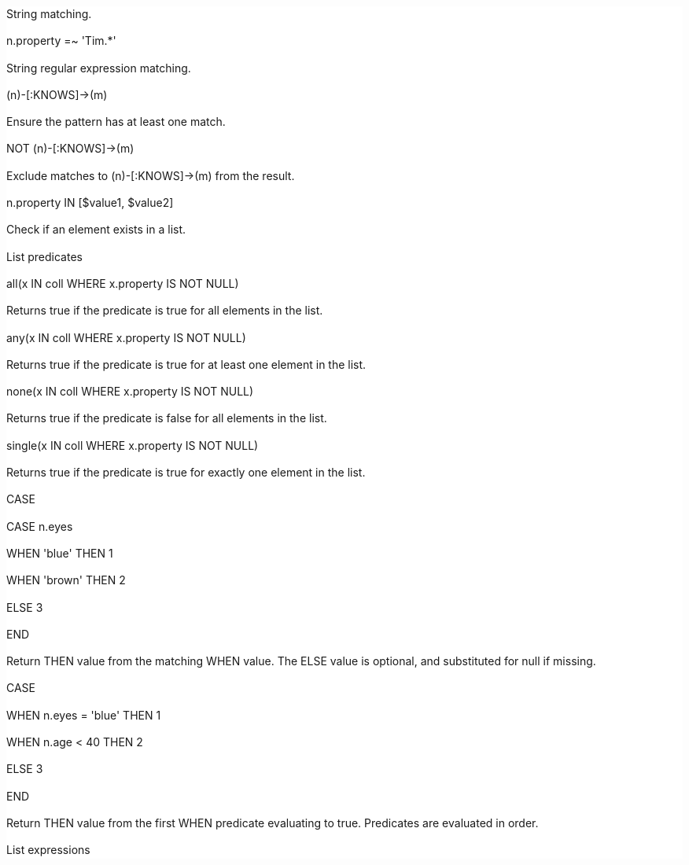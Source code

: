 String matching.

n.property =~ 'Tim.*'

String regular expression matching.

(n)-[:KNOWS]->(m)

Ensure the pattern has at least one match.

NOT (n)-[:KNOWS]->(m)

Exclude matches to (n)-[:KNOWS]->(m) from the result.

n.property IN [$value1, $value2]

Check if an element exists in a list.

List predicates

all(x IN coll WHERE x.property IS NOT NULL)

Returns true if the predicate is true for all elements in the list.

any(x IN coll WHERE x.property IS NOT NULL)

Returns true if the predicate is true for at least one element in the list.

none(x IN coll WHERE x.property IS NOT NULL)

Returns true if the predicate is false for all elements in the list.

single(x IN coll WHERE x.property IS NOT NULL)

Returns true if the predicate is true for exactly one element in the list.

CASE

CASE n.eyes

WHEN 'blue' THEN 1

WHEN 'brown' THEN 2

ELSE 3

END

Return THEN value from the matching WHEN value. The ELSE value is optional, and substituted for null if missing.

CASE

WHEN n.eyes = 'blue' THEN 1

WHEN n.age < 40 THEN 2

ELSE 3

END

Return THEN value from the first WHEN predicate evaluating to true. Predicates are evaluated in order.

List expressions

